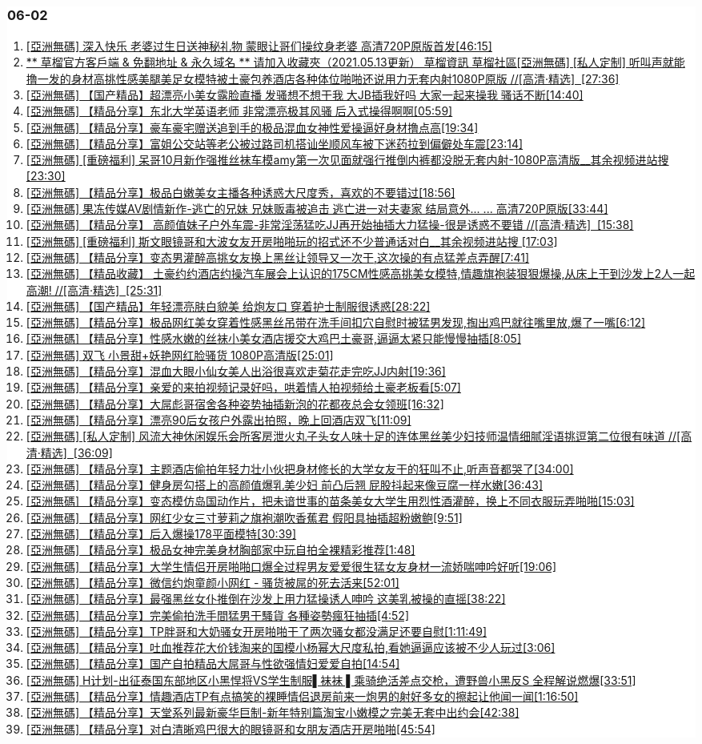 ### 06-02
1. [ [亞洲無碼] 深入快乐 老婆过生日送神秘礼物 蒙眼让哥们操纹身老婆 高清720P原版首发[46:15] ]( https://kkembed.kdwshell.com/embed/94345)
1. [ ** 草榴官方客戶端 & 免翻地址 & 永久域名 ** 请加入收藏夾（2021.05.13更新） 草榴資訊 草榴社區[亞洲無碼] [私人定制] 听叫声就能撸一发的身材高挑性感美腿美足女模特被土豪包养酒店各种体位啪啪还说用力无套内射1080P原版 //[高清·精选]&nbsp; [27:36] ]( https://ssp54.cc/bbsembed/1024962d9448e5614370a9f8e3c96c6a54a0?id=1944)
1. [ [亞洲無碼] 【国产精品】超漂亮小美女露脸直播 发骚想不想干我 大JB插我好吗 大家一起来操我 骚话不断[14:40] ]( https://www.888dav.com/vod/205068/)
1. [ [亞洲無碼] 【精品分享】东北大学英语老师 非常漂亮极其风骚 后入式操得啊啊[05:59] ]( https://www.888dav.com/vod/205066/)
1. [ [亞洲無碼] 【精品分享】豪车豪宅赠送追到手的极品混血女神性爱操逼好身材撸点高[19:34] ]( https://ooaa042.com/play/video.php?id=125)
1. [ [亞洲無碼] 【精品分享】富姐公交站等老公被过路司机搭讪坐顺风车被下迷药拉到偏僻处车震[23:14] ]( https://ooaa042.com/play/video.php?id=126)
1. [ [亞洲無碼] [重磅福利] 呆哥10月新作强推丝袜车模amy第一次见面就强行推倒内裤都没脱无套内射-1080P高清版__其余视频进站搜 [23:30] ]( https://ssp54.cc/bbsembed/1024191a0bbec4b45a53d8c941f1e09bfd4d?id=1951)
1. [ [亞洲無碼] 【精品分享】极品白嫩美女主播各种诱惑大尺度秀，喜欢的不要错过[18:56] ]( https://ooaa042.com/play/video.php?id=119)
1. [ [亞洲無碼] 果冻传媒AV剧情新作-逃亡的兄妹 兄妹贩毒被追击 逃亡进一对夫妻家 结局意外... ... 高清720P原版[33:44] ]( https://kkembed.kdwshell.com/embed/94351)
1. [ [亞洲無碼] 【精品分享】 高颜值妹子户外车震-非常淫荡猛吃JJ再开始抽插大力猛操-很是诱惑不要错 //[高清·精选]&nbsp; [15:38] ]( https://ssp54.cc/bbsembed/10241b07c27952aab5311ce439278ee024bc?id=6865)
1. [ [亞洲無碼] [重磅福利] 斯文眼镜哥和大波女友开房啪啪玩的招式还不少普通话对白__其余视频进站搜 [17:03] ]( https://ssp54.cc/bbsembed/1024693a2d387d8bf59b0af9fc90d56794ef?id=3411)
1. [ [亞洲無碼] 【精品分享】变态男灌醉高挑女友换上黑丝让领导又一次干,这次操的有点猛差点弄醒[7:41] ]( https://ooaa042.com/play/video.php?id=114)
1. [ [亞洲無碼] 【精品收藏】 土豪约约酒店约操汽车展会上认识的175CM性感高挑美女模特,情趣旗袍装狠狠爆操,从床上干到沙发上2人一起高潮! //[高清·精选]&nbsp; [25:31] ]( https://ssp54.cc/bbsembed/102463dc026995c25f0f42279d6f06e7fc9c?id=2165)
1. [ [亞洲無碼] 【国产精品】年轻漂亮肤白貌美 给炮友口 穿着护士制服很诱惑[28:22] ]( https://www.888dav.com/vod/205065/)
1. [ [亞洲無碼] 【精品分享】极品网红美女穿着性感黑丝吊带在洗手间扣穴自慰时被猛男发现,掏出鸡巴就往嘴里放,爆了一嘴[6:12] ]( https://ooaa042.com/play/video.php?id=124)
1. [ [亞洲無碼] 【精品分享】性感水嫩的丝袜小美女酒店援交大鸡巴土豪哥,逼逼太紧只能慢慢抽插[8:05] ]( https://ooaa042.com/play/video.php?id=123)
1. [ [亞洲無碼] 双飞 小景甜+妖艳网红脸骚货 1080P高清版[25:01] ]( https://kkembed.kdwshell.com/embed/94348)
1. [ [亞洲無碼] 【精品分享】混血大眼小仙女美人出浴很喜欢走菊花走完吃JJ内射[19:36] ]( https://ooaa042.com/play/video.php?id=121)
1. [ [亞洲無碼] 【精品分享】亲爱的来拍视频记录好吗，哄着情人拍视频给土豪老板看[5:07] ]( https://ooaa042.com/play/video.php?id=115)
1. [ [亞洲無碼] 【精品分享】大屌彪哥宿舍各种姿势抽插新泡的花都夜总会女领班[16:32] ]( https://ooaa042.com/play/video.php?id=112)
1. [ [亞洲無碼] 【精品分享】漂亮90后女孩户外露出拍照，晚上回酒店双飞[11:09] ]( https://ooaa042.com/play/video.php?id=118)
1. [ [亞洲無碼] [私人定制] 风流大神休闲娱乐会所客房泄火丸子头女人味十足的连体黑丝美少妇技师温情细腻淫语挑逗第二位很有味道 //[高清·精选]&nbsp; [36:09] ]( https://ssp54.cc/bbsembed/10242e7e38dbd8883f849580a96f16d2d149?id=6623)
1. [ [亞洲無碼] 【精品分享】主题酒店偷拍年轻力壮小伙把身材修长的大学女友干的狂叫不止,听声音都哭了[34:00] ]( https://ooaa042.com/play/video.php?id=110)
1. [ [亞洲無碼] 【精品分享】健身房勾搭上的高颜值爆乳美少妇 前凸后翘 屁股抖起来像豆腐一样水嫩[36:43] ]( https://www.888dav.com/vod/205069/)
1. [ [亞洲無碼] 【精品分享】变态模仿岛国动作片，把未谙世事的苗条美女大学生用烈性酒灌醉，换上不同衣服玩弄啪啪[15:03] ]( https://ooaa042.com/play/video.php?id=113)
1. [ [亞洲無碼] 【精品分享】网红少女三寸萝莉之旗袍潮吹香蕉君 假阳具抽插超粉嫩鲍[9:51] ]( https://ooaa042.com/play/video.php?id=122)
1. [ [亞洲無碼] 【精品分享】后入爆操178平面模特[30:39] ]( https://ooaa042.com/play/video.php?id=108)
1. [ [亞洲無碼] 【精品分享】极品女神完美身材胸部家中玩自拍全裸精彩推荐[1:48] ]( https://ooaa042.com/play/video.php?id=120)
1. [ [亞洲無碼] 【精品分享】大学生情侣开房啪啪口爆全过程男友爱爱很生猛女友身材一流娇喘呻吟好听[19:06] ]( https://ooaa042.com/play/video.php?id=107)
1. [ [亞洲無碼] 【精品分享】微信约炮童颜小网红 - 骚货被屌的死去活来[52:01] ]( https://ooaa042.com/play/video.php?id=102)
1. [ [亞洲無碼] 【精品分享】最强黑丝女仆推倒在沙发上用力猛操诱人呻吟 这美乳被操的直摇[38:22] ]( https://ooaa042.com/play/video.php?id=104)
1. [ [亞洲無碼] 【精品分享】完美偷拍洗手間猛男干騷貨 各種姿勢瘋狂抽插[4:52] ]( https://ooaa042.com/play/video.php?id=116)
1. [ [亞洲無碼] 【精品分享】TP胖哥和大奶骚女开房啪啪干了两次骚女都没满足还要自慰[1:11:49] ]( https://ooaa042.com/play/video.php?id=117)
1. [ [亞洲無碼] 【精品分享】吐血推荐花大价钱淘来的国模小杨幂大尺度私拍,看她逼逼应该被不少人玩过[3:06] ]( https://ooaa042.com/play/video.php?id=109)
1. [ [亞洲無碼] 【精品分享】国产自拍精品大屌哥与性欲强情妇爱爱自拍[14:54] ]( https://ooaa042.com/play/video.php?id=111)
1. [ [亞洲無碼] H计划-出征泰国东部地区小黑悍将VS学生制服▌袜袜 ▌乘骑绝活差点交枪，遭野兽小黑反S 全程解说燃爆[33:51] ]( https://kkembed.kdwshell.com/embed/94387)
1. [ [亞洲無碼] 【精品分享】情趣酒店TP有点搞笑的裸睡情侣退房前来一炮男的射好多女的擦起让他闻一闻[1:16:50] ]( https://ooaa042.com/play/video.php?id=106)
1. [ [亞洲無碼] 【精品分享】天堂系列最新豪华巨制-新年特别篇淘宝小嫩模之完美无套中出约会[42:38] ]( https://ooaa042.com/play/video.php?id=95)
1. [ [亞洲無碼] 【精品分享】对白清晰鸡巴很大的眼镜哥和女朋友酒店开房啪啪[45:54] ]( https://ooaa042.com/play/video.php?id=101)
